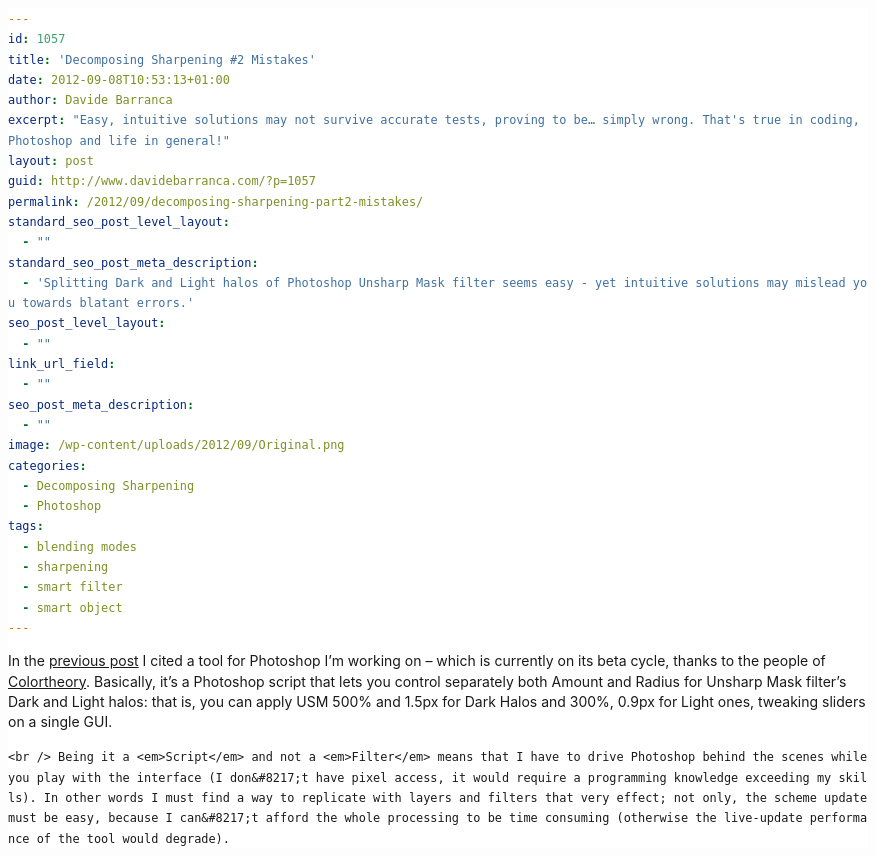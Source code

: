 ```yaml
---
id: 1057
title: 'Decomposing Sharpening #2 Mistakes'
date: 2012-09-08T10:53:13+01:00
author: Davide Barranca
excerpt: "Easy, intuitive solutions may not survive accurate tests, proving to be… simply wrong. That's true in coding, Photoshop and life in general!"
layout: post
guid: http://www.davidebarranca.com/?p=1057
permalink: /2012/09/decomposing-sharpening-part2-mistakes/
standard_seo_post_level_layout:
  - ""
standard_seo_post_meta_description:
  - 'Splitting Dark and Light halos of Photoshop Unsharp Mask filter seems easy - yet intuitive solutions may mislead you towards blatant errors.'
seo_post_level_layout:
  - ""
link_url_field:
  - ""
seo_post_meta_description:
  - ""
image: /wp-content/uploads/2012/09/Original.png
categories:
  - Decomposing Sharpening
  - Photoshop
tags:
  - blending modes
  - sharpening
  - smart filter
  - smart object
---
```

<div class="pf-content">
  <p>
    In the <a title="Decomposing Sharpening #1 Introduction" href="http://localhost:8888/2012/09/decomposing_sharpening_part_1/" target="_blank">previous post</a> I cited a tool for Photoshop I&#8217;m working on &#8211; which is currently on its beta cycle, thanks to the people of <a title="Applied Color Theory in Photoshop - Yahoo Group" href="http://tech.groups.yahoo.com/group/colortheory/" target="_blank">Colortheory</a>. Basically, it&#8217;s a Photoshop script that lets you control separately both Amount and Radius for Unsharp Mask filter&#8217;s Dark and Light halos: that is, you can apply USM 500% and 1.5px for Dark Halos and 300%, 0.9px for Light ones, tweaking sliders on a single GUI.<br /> <!--more-->
    
    <br /> Being it a <em>Script</em> and not a <em>Filter</em> means that I have to drive Photoshop behind the scenes while you play with the interface (I don&#8217;t have pixel access, it would require a programming knowledge exceeding my skills). In other words I must find a way to replicate with layers and filters that very effect; not only, the scheme update must be easy, because I can&#8217;t afford the whole processing to be time consuming (otherwise the live-update performance of the tool would degrade).
  </p>
  